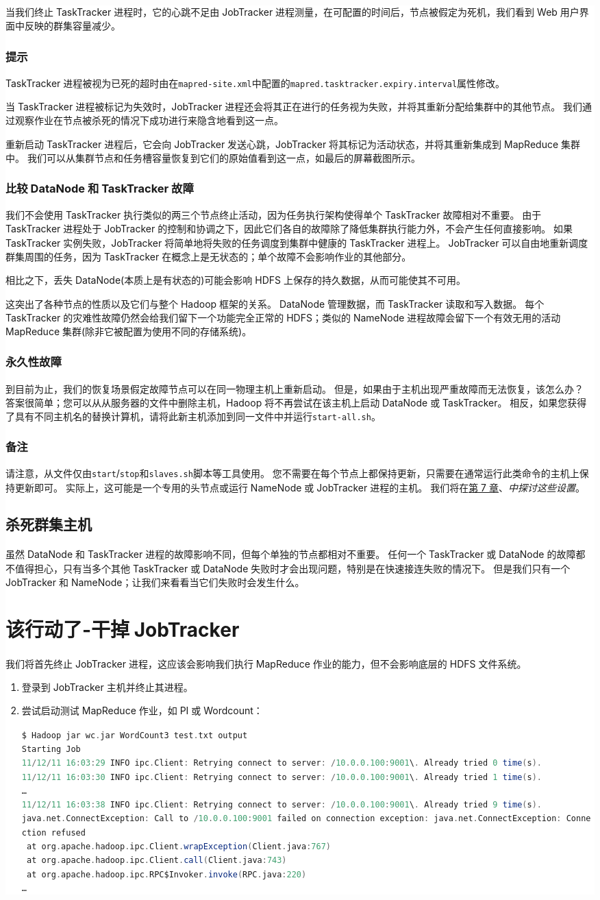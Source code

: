 当我们终止 TaskTracker 进程时，它的心跳不足由 JobTracker 进程测量，在可配置的时间后，节点被假定为死机，我们看到 Web 用户界面中反映的群集容量减少。

### 提示

TaskTracker 进程被视为已死的超时由在`mapred-site.xml`中配置的`mapred.tasktracker.expiry.interval`属性修改。

当 TaskTracker 进程被标记为失效时，JobTracker 进程还会将其正在进行的任务视为失败，并将其重新分配给集群中的其他节点。 我们通过观察作业在节点被杀死的情况下成功进行来隐含地看到这一点。

重新启动 TaskTracker 进程后，它会向 JobTracker 发送心跳，JobTracker 将其标记为活动状态，并将其重新集成到 MapReduce 集群中。 我们可以从集群节点和任务槽容量恢复到它们的原始值看到这一点，如最后的屏幕截图所示。

### 比较 DataNode 和 TaskTracker 故障

我们不会使用 TaskTracker 执行类似的两三个节点终止活动，因为任务执行架构使得单个 TaskTracker 故障相对不重要。 由于 TaskTracker 进程处于 JobTracker 的控制和协调之下，因此它们各自的故障除了降低集群执行能力外，不会产生任何直接影响。 如果 TaskTracker 实例失败，JobTracker 将简单地将失败的任务调度到集群中健康的 TaskTracker 进程上。 JobTracker 可以自由地重新调度群集周围的任务，因为 TaskTracker 在概念上是无状态的；单个故障不会影响作业的其他部分。

相比之下，丢失 DataNode(本质上是有状态的)可能会影响 HDFS 上保存的持久数据，从而可能使其不可用。

这突出了各种节点的性质以及它们与整个 Hadoop 框架的关系。 DataNode 管理数据，而 TaskTracker 读取和写入数据。 每个 TaskTracker 的灾难性故障仍然会给我们留下一个功能完全正常的 HDFS；类似的 NameNode 进程故障会留下一个有效无用的活动 MapReduce 集群(除非它被配置为使用不同的存储系统)。

### 永久性故障

到目前为止，我们的恢复场景假定故障节点可以在同一物理主机上重新启动。 但是，如果由于主机出现严重故障而无法恢复，该怎么办？ 答案很简单；您可以从从服务器的文件中删除主机，Hadoop 将不再尝试在该主机上启动 DataNode 或 TaskTracker。 相反，如果您获得了具有不同主机名的替换计算机，请将此新主机添加到同一文件中并运行`start-all.sh`。

### 备注

请注意，从文件仅由`start`/`stop`和`slaves.sh`脚本等工具使用。 您不需要在每个节点上都保持更新，只需要在通常运行此类命令的主机上保持更新即可。 实际上，这可能是一个专用的头节点或运行 NameNode 或 JobTracker 进程的主机。 我们将在[第 7 章](07.html "Chapter 7. Keeping Things Running")、*中探讨这些设置*。

## 杀死群集主机

虽然 DataNode 和 TaskTracker 进程的故障影响不同，但每个单独的节点都相对不重要。 任何一个 TaskTracker 或 DataNode 的故障都不值得担心，只有当多个其他 TaskTracker 或 DataNode 失败时才会出现问题，特别是在快速接连失败的情况下。 但是我们只有一个 JobTracker 和 NameNode；让我们来看看当它们失败时会发生什么。

# 该行动了-干掉 JobTracker

我们将首先终止 JobTracker 进程，这应该会影响我们执行 MapReduce 作业的能力，但不会影响底层的 HDFS 文件系统。

1.  登录到 JobTracker 主机并终止其进程。
2.  尝试启动测试 MapReduce 作业，如 PI 或 Wordcount：

    ```scala
    $ Hadoop jar wc.jar WordCount3 test.txt output
    Starting Job
    11/12/11 16:03:29 INFO ipc.Client: Retrying connect to server: /10.0.0.100:9001\. Already tried 0 time(s).
    11/12/11 16:03:30 INFO ipc.Client: Retrying connect to server: /10.0.0.100:9001\. Already tried 1 time(s).
    …
    11/12/11 16:03:38 INFO ipc.Client: Retrying connect to server: /10.0.0.100:9001\. Already tried 9 time(s).
    java.net.ConnectException: Call to /10.0.0.100:9001 failed on connection exception: java.net.ConnectException: Connection refused
     at org.apache.hadoop.ipc.Client.wrapException(Client.java:767)
     at org.apache.hadoop.ipc.Client.call(Client.java:743)
     at org.apache.hadoop.ipc.RPC$Invoker.invoke(RPC.java:220)
    …
